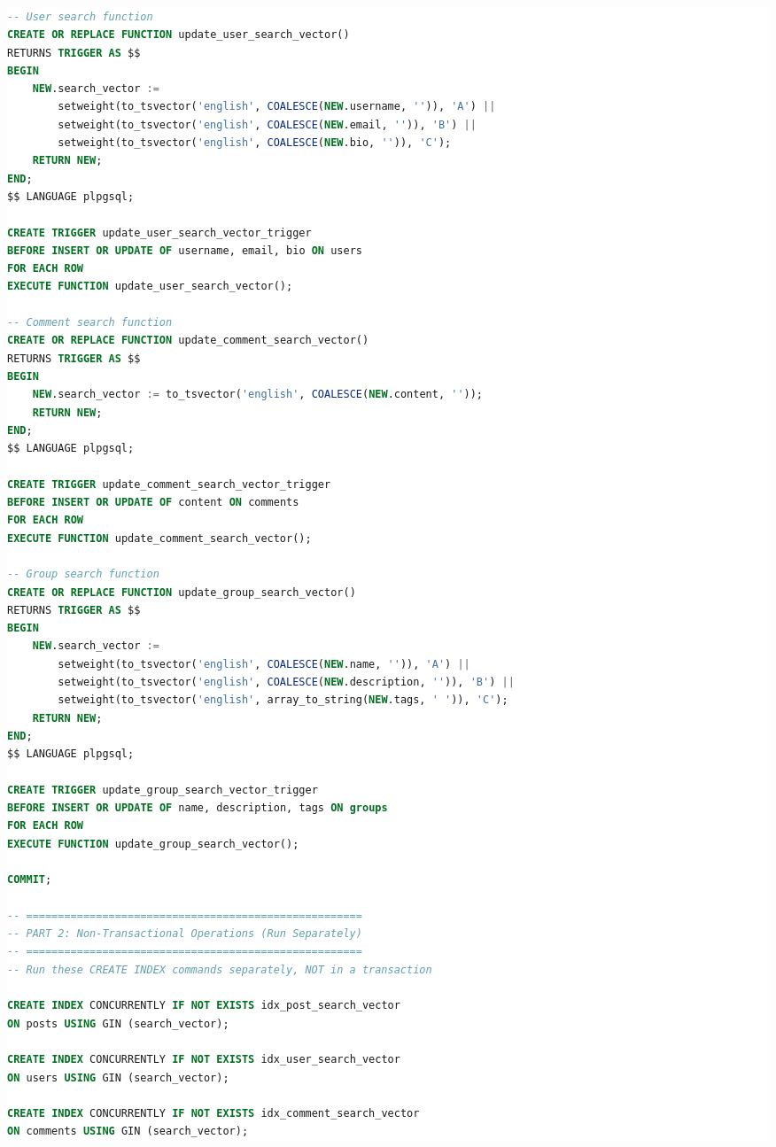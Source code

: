 ```sql
-- User search function
CREATE OR REPLACE FUNCTION update_user_search_vector()
RETURNS TRIGGER AS $$
BEGIN
    NEW.search_vector := 
        setweight(to_tsvector('english', COALESCE(NEW.username, '')), 'A') ||
        setweight(to_tsvector('english', COALESCE(NEW.email, '')), 'B') ||
        setweight(to_tsvector('english', COALESCE(NEW.bio, '')), 'C');
    RETURN NEW;
END;
$$ LANGUAGE plpgsql;

CREATE TRIGGER update_user_search_vector_trigger
BEFORE INSERT OR UPDATE OF username, email, bio ON users
FOR EACH ROW
EXECUTE FUNCTION update_user_search_vector();

-- Comment search function
CREATE OR REPLACE FUNCTION update_comment_search_vector()
RETURNS TRIGGER AS $$
BEGIN
    NEW.search_vector := to_tsvector('english', COALESCE(NEW.content, ''));
    RETURN NEW;
END;
$$ LANGUAGE plpgsql;

CREATE TRIGGER update_comment_search_vector_trigger
BEFORE INSERT OR UPDATE OF content ON comments
FOR EACH ROW
EXECUTE FUNCTION update_comment_search_vector();

-- Group search function
CREATE OR REPLACE FUNCTION update_group_search_vector()
RETURNS TRIGGER AS $$
BEGIN
    NEW.search_vector := 
        setweight(to_tsvector('english', COALESCE(NEW.name, '')), 'A') ||
        setweight(to_tsvector('english', COALESCE(NEW.description, '')), 'B') ||
        setweight(to_tsvector('english', array_to_string(NEW.tags, ' ')), 'C');
    RETURN NEW;
END;
$$ LANGUAGE plpgsql;

CREATE TRIGGER update_group_search_vector_trigger
BEFORE INSERT OR UPDATE OF name, description, tags ON groups
FOR EACH ROW
EXECUTE FUNCTION update_group_search_vector();

COMMIT;

-- =====================================================
-- PART 2: Non-Transactional Operations (Run Separately)
-- =====================================================
-- Run these CREATE INDEX commands separately, NOT in a transaction

CREATE INDEX CONCURRENTLY IF NOT EXISTS idx_post_search_vector 
ON posts USING GIN (search_vector);

CREATE INDEX CONCURRENTLY IF NOT EXISTS idx_user_search_vector 
ON users USING GIN (search_vector);

CREATE INDEX CONCURRENTLY IF NOT EXISTS idx_comment_search_vector 
ON comments USING GIN (search_vector);
```
